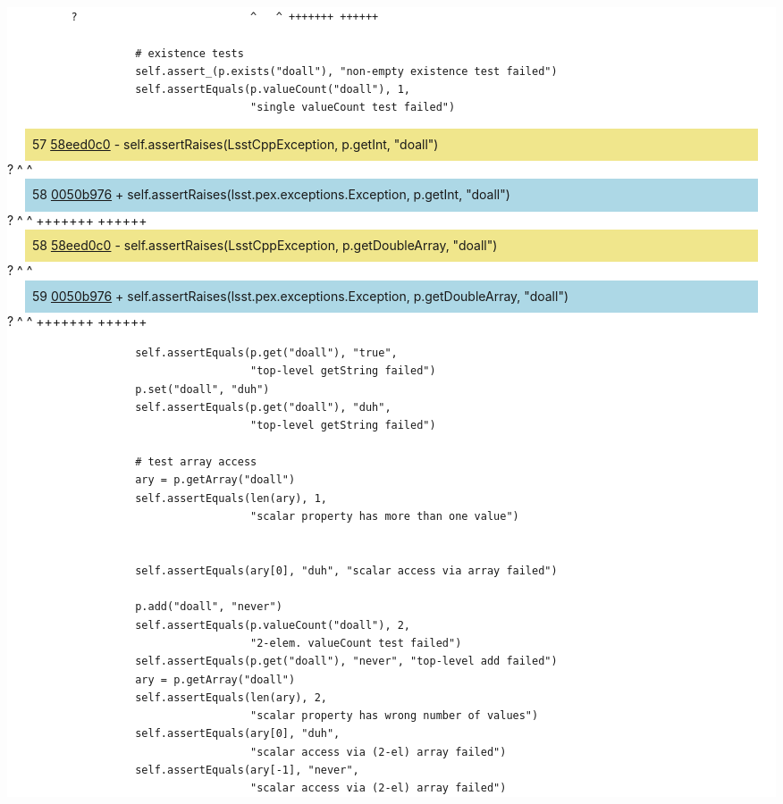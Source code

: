               ?                           ^   ^ +++++++ ++++++
                
                        # existence tests
                        self.assert_(p.exists("doall"), "non-empty existence test failed")
                        self.assertEquals(p.valueCount("doall"), 1,
                                          "single valueCount test failed")
                
<div style="background-color:Khaki; margin-left: 20px; margin-right: 20px; padding-bottom: 8px; padding-left: 8px; padding-right: 8px; padding-top: 8px;">
57   <a href="#58eed0c0">58eed0c0</a> -         self.assertRaises(LsstCppException, p.getInt, "doall")</div>
              ?                           ^   ^
<div style="background-color:LightBlue; margin-left: 20px; margin-right: 20px; padding-bottom: 8px; padding-left: 8px; padding-right: 8px; padding-top: 8px;">
58   <a href="#0050b976">0050b976</a> +         self.assertRaises(lsst.pex.exceptions.Exception, p.getInt, "doall")</div>
              ?                           ^   ^ +++++++ ++++++
<div style="background-color:Khaki; margin-left: 20px; margin-right: 20px; padding-bottom: 8px; padding-left: 8px; padding-right: 8px; padding-top: 8px;">
58   <a href="#58eed0c0">58eed0c0</a> -         self.assertRaises(LsstCppException, p.getDoubleArray, "doall")</div>
              ?                           ^   ^
<div style="background-color:LightBlue; margin-left: 20px; margin-right: 20px; padding-bottom: 8px; padding-left: 8px; padding-right: 8px; padding-top: 8px;">
59   <a href="#0050b976">0050b976</a> +         self.assertRaises(lsst.pex.exceptions.Exception, p.getDoubleArray, "doall")</div>
              ?                           ^   ^ +++++++ ++++++
                
                        self.assertEquals(p.get("doall"), "true",
                                          "top-level getString failed")
                        p.set("doall", "duh")
                        self.assertEquals(p.get("doall"), "duh",
                                          "top-level getString failed")
                        
                        # test array access
                        ary = p.getArray("doall")
                        self.assertEquals(len(ary), 1,
                                          "scalar property has more than one value")
                
                
                        self.assertEquals(ary[0], "duh", "scalar access via array failed")
                
                        p.add("doall", "never")
                        self.assertEquals(p.valueCount("doall"), 2,
                                          "2-elem. valueCount test failed")
                        self.assertEquals(p.get("doall"), "never", "top-level add failed")
                        ary = p.getArray("doall")
                        self.assertEquals(len(ary), 2,
                                          "scalar property has wrong number of values")
                        self.assertEquals(ary[0], "duh",
                                          "scalar access via (2-el) array failed")
                        self.assertEquals(ary[-1], "never",
                                          "scalar access via (2-el) array failed")
                
